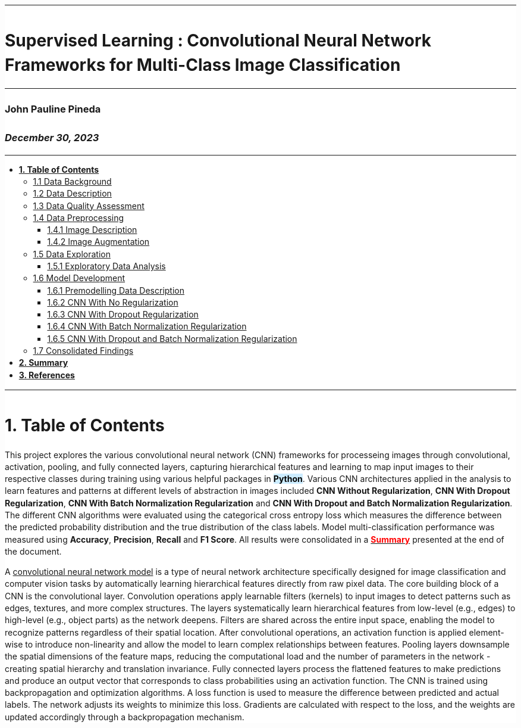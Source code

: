 ***
# Supervised Learning : Convolutional Neural Network Frameworks for Multi-Class Image Classification

***
### John Pauline Pineda <br> <br> *December 30, 2023*
***

* [**1. Table of Contents**](#TOC)
    * [1.1 Data Background](#1.1)
    * [1.2 Data Description](#1.2)
    * [1.3 Data Quality Assessment](#1.3)
    * [1.4 Data Preprocessing](#1.4)
        * [1.4.1 Image Description](#1.4.1)
        * [1.4.2 Image Augmentation](#1.4.2)
    * [1.5 Data Exploration](#1.5)
        * [1.5.1 Exploratory Data Analysis](#1.5.1)
    * [1.6 Model Development](#1.6)
        * [1.6.1 Premodelling Data Description](#1.6.1)
        * [1.6.2 CNN With No Regularization](#1.6.2)
        * [1.6.3 CNN With Dropout Regularization](#1.6.3)
        * [1.6.4 CNN With Batch Normalization Regularization](#1.6.4)
        * [1.6.5 CNN With Dropout and Batch Normalization Regularization](#1.6.5)
    * [1.7 Consolidated Findings](#1.7)   
* [**2. Summary**](#Summary)   
* [**3. References**](#References)

***

# 1. Table of Contents <a class="anchor" id="TOC"></a>

This project explores the various convolutional neural network (CNN) frameworks for processeing images through convolutional, activation, pooling, and fully connected layers, capturing hierarchical features and learning to map input images to their respective classes during training using various helpful packages in <mark style="background-color: #CCECFF"><b>Python</b></mark>. Various CNN architectures applied in the analysis to learn features and patterns at different levels of abstraction in images included **CNN Without Regularization**, **CNN With Dropout Regularization**, **CNN With Batch Normalization Regularization** and **CNN With Dropout and Batch Normalization Regularization**. The different CNN algorithms were evaluated using the categorical cross entropy loss which measures the difference between the predicted probability distribution and the true distribution of the class labels. Model multi-classification performance was measured using **Accuracy**, **Precision**, **Recall** and **F1 Score**. All results were consolidated in a [<span style="color: #FF0000"><b>Summary</b></span>](#Summary) presented at the end of the document.

A [convolutional neural network model](https://link.springer.com/book/10.1007/978-1-4614-6849-3?page=1) is a type of neural network architecture specifically designed for image classification and computer vision tasks by automatically learning hierarchical features directly from raw pixel data. The core building block of a CNN is the convolutional layer. Convolution operations apply learnable filters (kernels) to input images to detect patterns such as edges, textures, and more complex structures. The layers systematically learn hierarchical features from low-level (e.g., edges) to high-level (e.g., object parts) as the network deepens. Filters are shared across the entire input space, enabling the model to recognize patterns regardless of their spatial location. After convolutional operations, an activation function is applied element-wise to introduce non-linearity and allow the model to learn complex relationships between features. Pooling layers downsample the spatial dimensions of the feature maps, reducing the computational load and the number of parameters in the network - creating spatial hierarchy and translation invariance. Fully connected layers process the flattened features to make predictions and produce an output vector that corresponds to class probabilities using an activation function. The CNN is trained using backpropagation and optimization algorithms. A loss function is used to measure the difference between predicted and actual labels. The network adjusts its weights to minimize this loss. Gradients are calculated with respect to the loss, and the weights are updated accordingly through a backpropagation mechanism.
